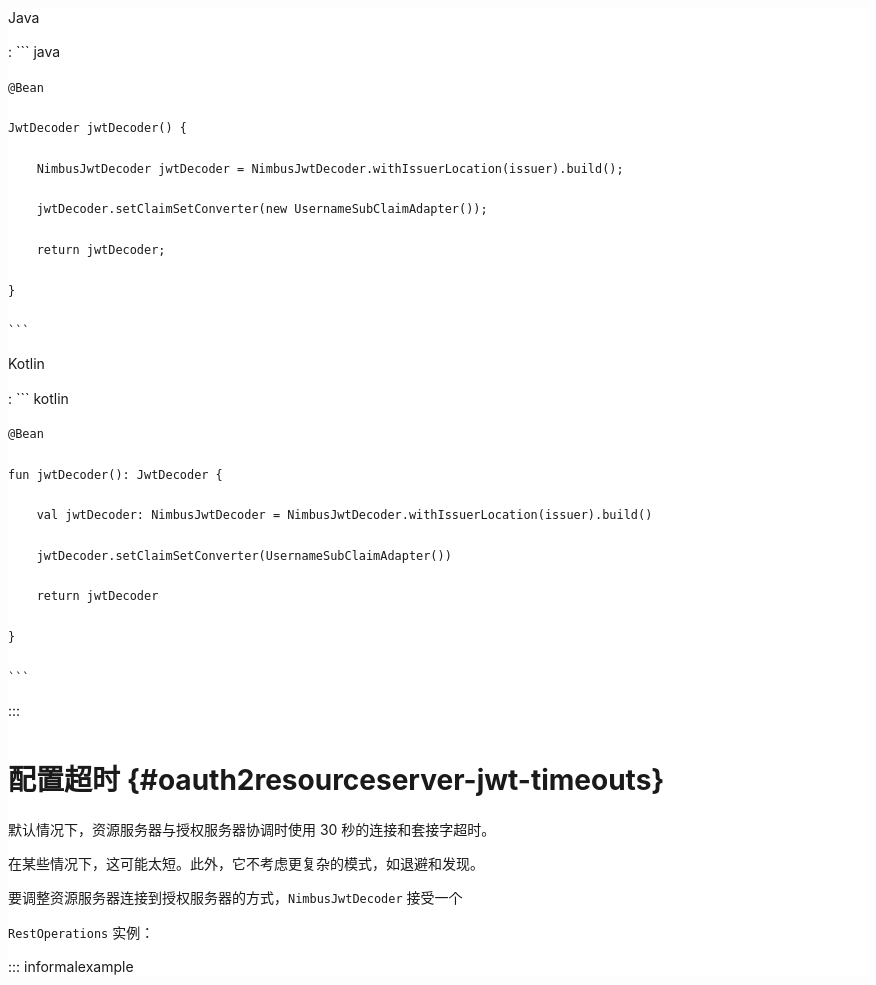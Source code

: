 

Java



:   ``` java

    @Bean

    JwtDecoder jwtDecoder() {

        NimbusJwtDecoder jwtDecoder = NimbusJwtDecoder.withIssuerLocation(issuer).build();

        jwtDecoder.setClaimSetConverter(new UsernameSubClaimAdapter());

        return jwtDecoder;

    }

    ```



Kotlin



:   ``` kotlin

    @Bean

    fun jwtDecoder(): JwtDecoder {

        val jwtDecoder: NimbusJwtDecoder = NimbusJwtDecoder.withIssuerLocation(issuer).build()

        jwtDecoder.setClaimSetConverter(UsernameSubClaimAdapter())

        return jwtDecoder

    }

    ```

:::



# 配置超时 {#oauth2resourceserver-jwt-timeouts}



默认情况下，资源服务器与授权服务器协调时使用 30 秒的连接和套接字超时。



在某些情况下，这可能太短。此外，它不考虑更复杂的模式，如退避和发现。



要调整资源服务器连接到授权服务器的方式，`NimbusJwtDecoder` 接受一个

`RestOperations` 实例：



::: informalexample

